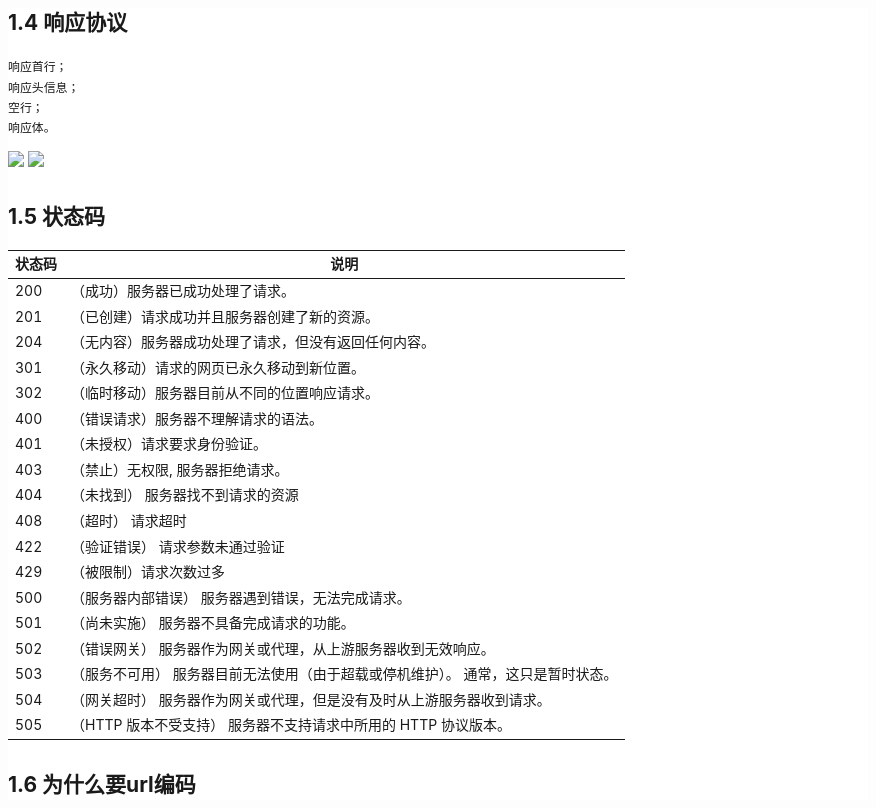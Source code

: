 ## 1.4 响应协议

```
响应首行；
响应头信息；
空行；
响应体。
```

<img src="http://oss.liuqm.cc/article/%E5%8D%8F%E8%AE%AE/http/%E5%93%8D%E5%BA%94%E6%8A%A5%E6%96%87.png" style="width:100%">

<img src="http://oss.liuqm.cc/article/%E5%8D%8F%E8%AE%AE/http/download-1.jpg">

## 1.5 状态码


| 状态码 | 说明                                                         |
| ------ | ------------------------------------------------------------ |
| 200    | （成功）服务器已成功处理了请求。                             |
| 201    | （已创建）请求成功并且服务器创建了新的资源。                 |
| 204    | （无内容）服务器成功处理了请求，但没有返回任何内容。         |
| 301    | （永久移动）请求的网页已永久移动到新位置。                   |
| 302    | （临时移动）服务器目前从不同的位置响应请求。                 |
| 400    | （错误请求）服务器不理解请求的语法。                         |
| 401    | （未授权）请求要求身份验证。                                 |
| 403    | （禁止）无权限, 服务器拒绝请求。                             |
| 404    | （未找到） 服务器找不到请求的资源                            |
| 408    | （超时） 请求超时                                            |
| 422    | （验证错误） 请求参数未通过验证                              |
| 429    | （被限制）请求次数过多                                       |
| 500    | （服务器内部错误） 服务器遇到错误，无法完成请求。            |
| 501    | （尚未实施） 服务器不具备完成请求的功能。                    |
| 502    | （错误网关） 服务器作为网关或代理，从上游服务器收到无效响应。 |
| 503    | （服务不可用） 服务器目前无法使用（由于超载或停机维护）。 通常，这只是暂时状态。 |
| 504    | （网关超时） 服务器作为网关或代理，但是没有及时从上游服务器收到请求。 |
| 505    | （HTTP 版本不受支持） 服务器不支持请求中所用的 HTTP 协议版本。 |

## 1.6 为什么要url编码
